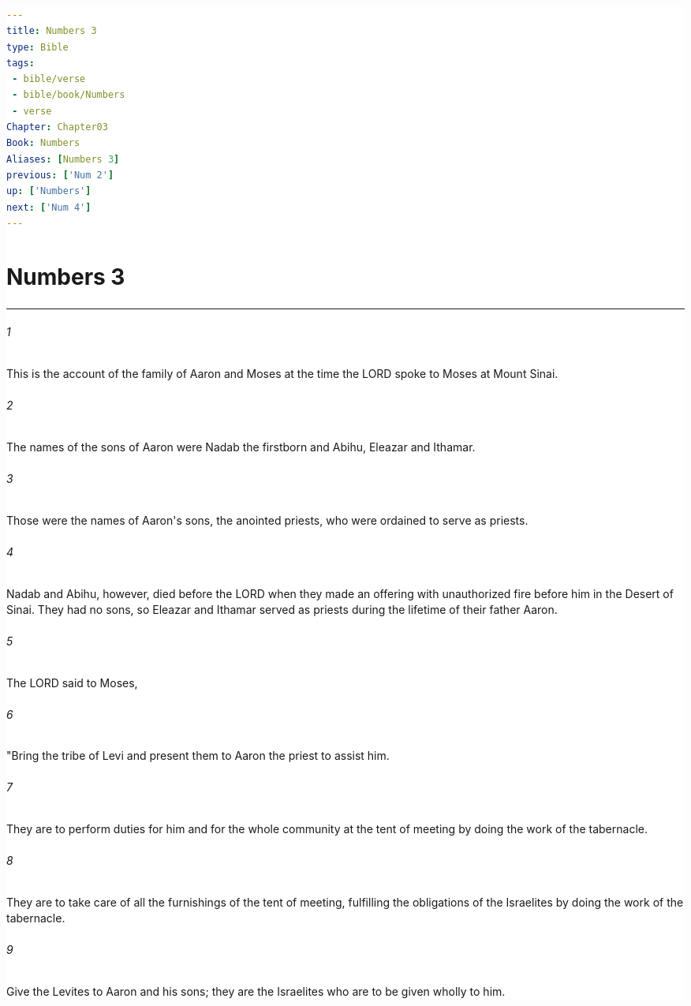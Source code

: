 ```yaml
---
title: Numbers 3
type: Bible
tags:
 - bible/verse
 - bible/book/Numbers
 - verse
Chapter: Chapter03
Book: Numbers
Aliases: [Numbers 3]
previous: ['Num 2']
up: ['Numbers']
next: ['Num 4']
---
```

# Numbers 3

***


###### 1 
This is the account of the family of Aaron and Moses at the time the LORD spoke to Moses at Mount Sinai. 

###### 2 
The names of the sons of Aaron were Nadab the firstborn and Abihu, Eleazar and Ithamar. 

###### 3 
Those were the names of Aaron's sons, the anointed priests, who were ordained to serve as priests. 

###### 4 
Nadab and Abihu, however, died before the LORD when they made an offering with unauthorized fire before him in the Desert of Sinai. They had no sons, so Eleazar and Ithamar served as priests during the lifetime of their father Aaron. 

###### 5 
The LORD said to Moses, 

###### 6 
"Bring the tribe of Levi and present them to Aaron the priest to assist him. 

###### 7 
They are to perform duties for him and for the whole community at the tent of meeting by doing the work of the tabernacle. 

###### 8 
They are to take care of all the furnishings of the tent of meeting, fulfilling the obligations of the Israelites by doing the work of the tabernacle. 

###### 9 
Give the Levites to Aaron and his sons; they are the Israelites who are to be given wholly to him. 
